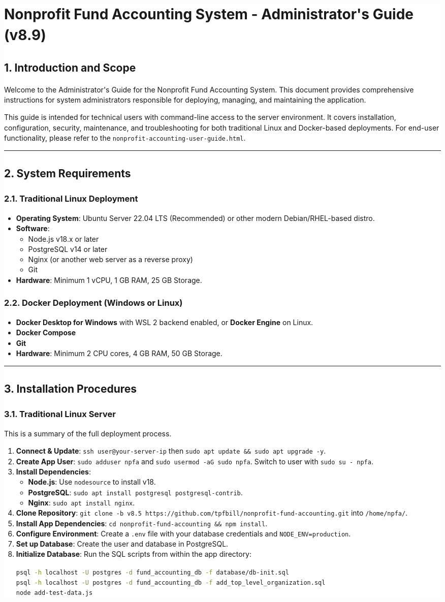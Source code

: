 # Nonprofit Fund Accounting System - Administrator's Guide (v8.9)

## 1. Introduction and Scope

Welcome to the Administrator's Guide for the Nonprofit Fund Accounting System. This document provides comprehensive instructions for system administrators responsible for deploying, managing, and maintaining the application.

This guide is intended for technical users with command-line access to the server environment. It covers installation, configuration, security, maintenance, and troubleshooting for both traditional Linux and Docker-based deployments. For end-user functionality, please refer to the `nonprofit-accounting-user-guide.html`.

---

## 2. System Requirements

### 2.1. Traditional Linux Deployment
*   **Operating System**: Ubuntu Server 22.04 LTS (Recommended) or other modern Debian/RHEL-based distro.
*   **Software**:
    *   Node.js v18.x or later
    *   PostgreSQL v14 or later
    *   Nginx (or another web server as a reverse proxy)
    *   Git
*   **Hardware**: Minimum 1 vCPU, 1 GB RAM, 25 GB Storage.

### 2.2. Docker Deployment (Windows or Linux)
*   **Docker Desktop for Windows** with WSL 2 backend enabled, or **Docker Engine** on Linux.
*   **Docker Compose**
*   **Git**
*   **Hardware**: Minimum 2 CPU cores, 4 GB RAM, 50 GB Storage.

---

## 3. Installation Procedures

### 3.1. Traditional Linux Server
This is a summary of the full deployment process.

1.  **Connect & Update**: `ssh user@your-server-ip` then `sudo apt update && sudo apt upgrade -y`.
2.  **Create App User**: `sudo adduser npfa` and `sudo usermod -aG sudo npfa`. Switch to user with `sudo su - npfa`.
3.  **Install Dependencies**:
    *   **Node.js**: Use `nodesource` to install v18.
    *   **PostgreSQL**: `sudo apt install postgresql postgresql-contrib`.
    *   **Nginx**: `sudo apt install nginx`.
4.  **Clone Repository**: `git clone -b v8.5 https://github.com/tpfbill/nonprofit-fund-accounting.git` into `/home/npfa/`.
5.  **Install App Dependencies**: `cd nonprofit-fund-accounting && npm install`.
6.  **Configure Environment**: Create a `.env` file with your database credentials and `NODE_ENV=production`.
7.  **Set up Database**: Create the user and database in PostgreSQL.
8.  **Initialize Database**: Run the SQL scripts from within the app directory:
    ```bash
    psql -h localhost -U postgres -d fund_accounting_db -f database/db-init.sql
    psql -h localhost -U postgres -d fund_accounting_db -f add_top_level_organization.sql
    node add-test-data.js
    ```